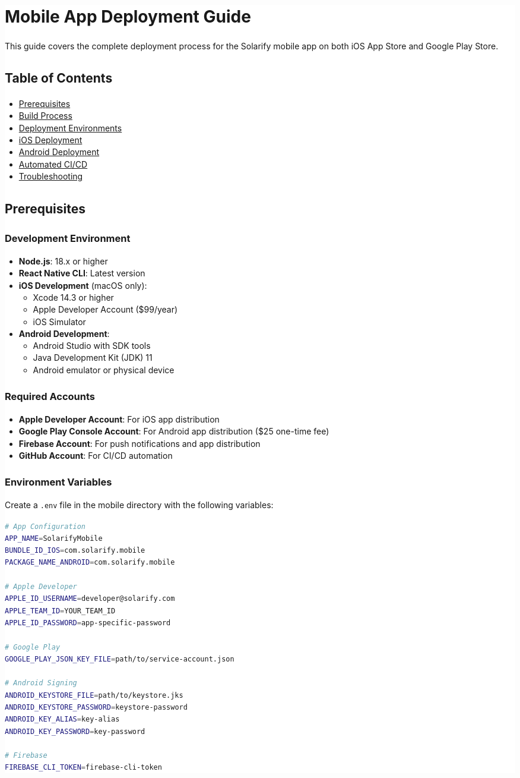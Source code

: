 # Mobile App Deployment Guide

This guide covers the complete deployment process for the Solarify mobile app on both iOS App Store and Google Play Store.

## Table of Contents

- [Prerequisites](#prerequisites)
- [Build Process](#build-process)
- [Deployment Environments](#deployment-environments)
- [iOS Deployment](#ios-deployment)
- [Android Deployment](#android-deployment)
- [Automated CI/CD](#automated-cicd)
- [Troubleshooting](#troubleshooting)

## Prerequisites

### Development Environment

- **Node.js**: 18.x or higher
- **React Native CLI**: Latest version
- **iOS Development** (macOS only):
  - Xcode 14.3 or higher
  - Apple Developer Account ($99/year)
  - iOS Simulator
- **Android Development**:
  - Android Studio with SDK tools
  - Java Development Kit (JDK) 11
  - Android emulator or physical device

### Required Accounts

- **Apple Developer Account**: For iOS app distribution
- **Google Play Console Account**: For Android app distribution ($25 one-time fee)
- **Firebase Account**: For push notifications and app distribution
- **GitHub Account**: For CI/CD automation

### Environment Variables

Create a `.env` file in the mobile directory with the following variables:

```bash
# App Configuration
APP_NAME=SolarifyMobile
BUNDLE_ID_IOS=com.solarify.mobile
PACKAGE_NAME_ANDROID=com.solarify.mobile

# Apple Developer
APPLE_ID_USERNAME=developer@solarify.com
APPLE_TEAM_ID=YOUR_TEAM_ID
APPLE_ID_PASSWORD=app-specific-password

# Google Play
GOOGLE_PLAY_JSON_KEY_FILE=path/to/service-account.json

# Android Signing
ANDROID_KEYSTORE_FILE=path/to/keystore.jks
ANDROID_KEYSTORE_PASSWORD=keystore-password
ANDROID_KEY_ALIAS=key-alias
ANDROID_KEY_PASSWORD=key-password

# Firebase
FIREBASE_CLI_TOKEN=firebase-cli-token
```